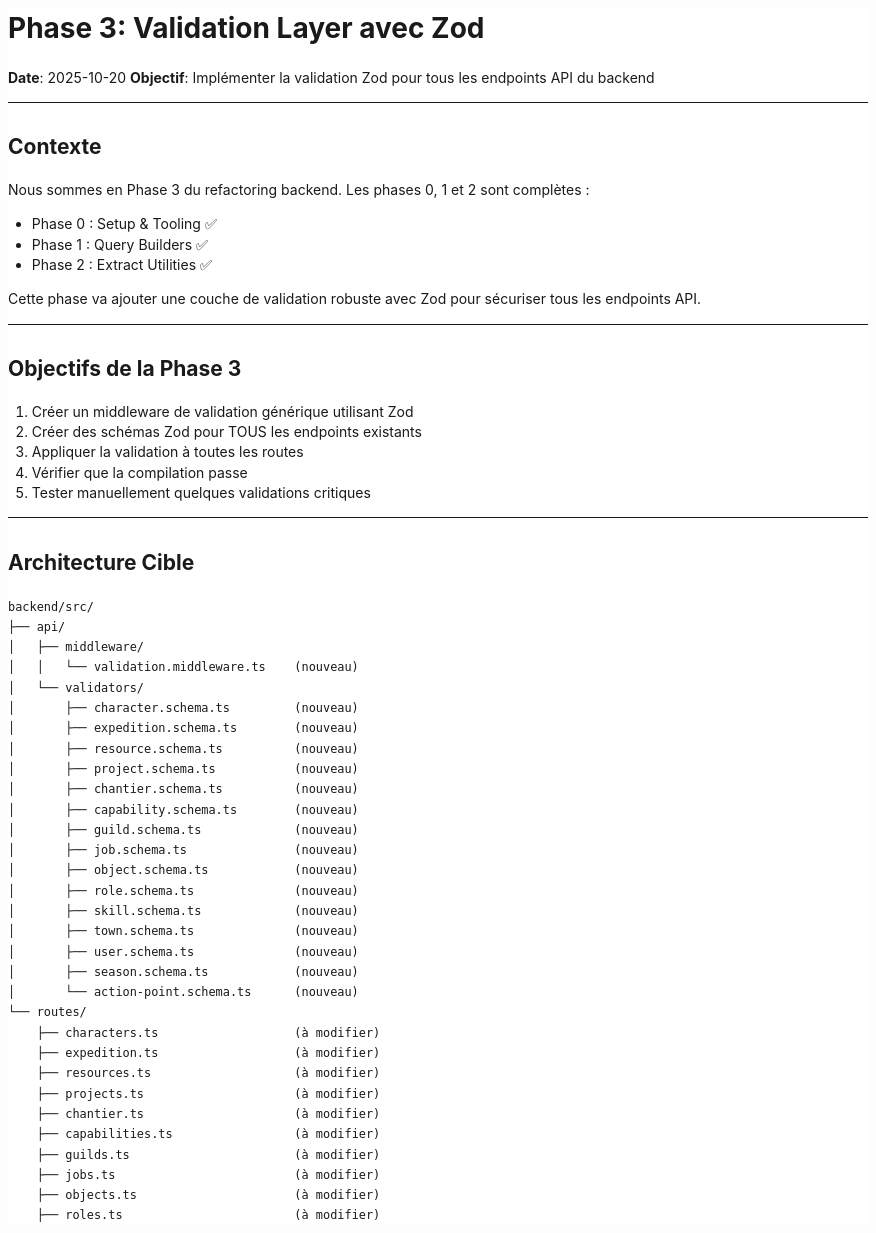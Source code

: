 # Phase 3: Validation Layer avec Zod

**Date**: 2025-10-20
**Objectif**: Implémenter la validation Zod pour tous les endpoints API du backend

---

## Contexte

Nous sommes en Phase 3 du refactoring backend. Les phases 0, 1 et 2 sont complètes :
- Phase 0 : Setup & Tooling ✅
- Phase 1 : Query Builders ✅
- Phase 2 : Extract Utilities ✅

Cette phase va ajouter une couche de validation robuste avec Zod pour sécuriser tous les endpoints API.

---

## Objectifs de la Phase 3

1. Créer un middleware de validation générique utilisant Zod
2. Créer des schémas Zod pour TOUS les endpoints existants
3. Appliquer la validation à toutes les routes
4. Vérifier que la compilation passe
5. Tester manuellement quelques validations critiques

---

## Architecture Cible

```
backend/src/
├── api/
│   ├── middleware/
│   │   └── validation.middleware.ts    (nouveau)
│   └── validators/
│       ├── character.schema.ts         (nouveau)
│       ├── expedition.schema.ts        (nouveau)
│       ├── resource.schema.ts          (nouveau)
│       ├── project.schema.ts           (nouveau)
│       ├── chantier.schema.ts          (nouveau)
│       ├── capability.schema.ts        (nouveau)
│       ├── guild.schema.ts             (nouveau)
│       ├── job.schema.ts               (nouveau)
│       ├── object.schema.ts            (nouveau)
│       ├── role.schema.ts              (nouveau)
│       ├── skill.schema.ts             (nouveau)
│       ├── town.schema.ts              (nouveau)
│       ├── user.schema.ts              (nouveau)
│       ├── season.schema.ts            (nouveau)
│       └── action-point.schema.ts      (nouveau)
└── routes/
    ├── characters.ts                   (à modifier)
    ├── expedition.ts                   (à modifier)
    ├── resources.ts                    (à modifier)
    ├── projects.ts                     (à modifier)
    ├── chantier.ts                     (à modifier)
    ├── capabilities.ts                 (à modifier)
    ├── guilds.ts                       (à modifier)
    ├── jobs.ts                         (à modifier)
    ├── objects.ts                      (à modifier)
    ├── roles.ts                        (à modifier)
```